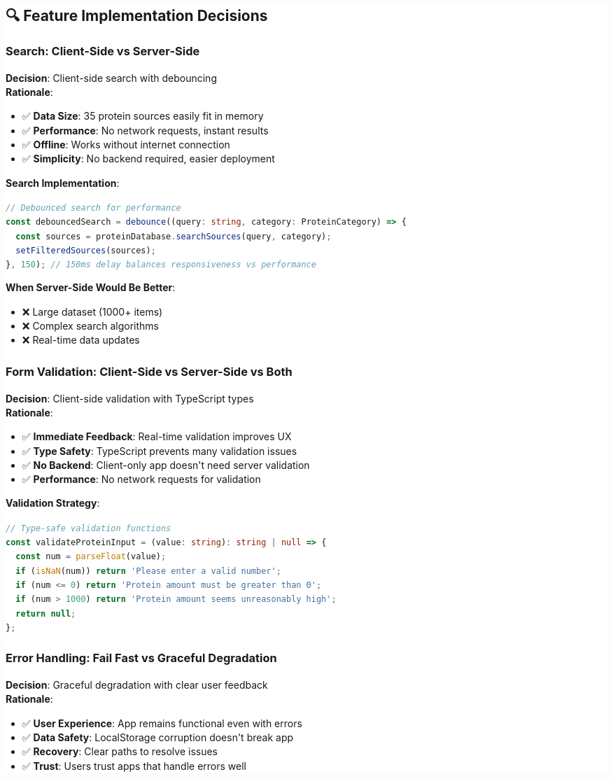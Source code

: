 ## 🔍 Feature Implementation Decisions

### **Search: Client-Side vs Server-Side**
**Decision**: Client-side search with debouncing  
**Rationale**:
- ✅ **Data Size**: 35 protein sources easily fit in memory
- ✅ **Performance**: No network requests, instant results
- ✅ **Offline**: Works without internet connection
- ✅ **Simplicity**: No backend required, easier deployment

**Search Implementation**:
```typescript
// Debounced search for performance
const debouncedSearch = debounce((query: string, category: ProteinCategory) => {
  const sources = proteinDatabase.searchSources(query, category);
  setFilteredSources(sources);
}, 150); // 150ms delay balances responsiveness vs performance
```

**When Server-Side Would Be Better**:
- ❌ Large dataset (1000+ items)
- ❌ Complex search algorithms
- ❌ Real-time data updates

### **Form Validation: Client-Side vs Server-Side vs Both**
**Decision**: Client-side validation with TypeScript types  
**Rationale**:
- ✅ **Immediate Feedback**: Real-time validation improves UX
- ✅ **Type Safety**: TypeScript prevents many validation issues
- ✅ **No Backend**: Client-only app doesn't need server validation
- ✅ **Performance**: No network requests for validation

**Validation Strategy**:
```typescript
// Type-safe validation functions
const validateProteinInput = (value: string): string | null => {
  const num = parseFloat(value);
  if (isNaN(num)) return 'Please enter a valid number';
  if (num <= 0) return 'Protein amount must be greater than 0';  
  if (num > 1000) return 'Protein amount seems unreasonably high';
  return null;
};
```

### **Error Handling: Fail Fast vs Graceful Degradation**
**Decision**: Graceful degradation with clear user feedback  
**Rationale**:
- ✅ **User Experience**: App remains functional even with errors
- ✅ **Data Safety**: LocalStorage corruption doesn't break app
- ✅ **Recovery**: Clear paths to resolve issues
- ✅ **Trust**: Users trust apps that handle errors well
